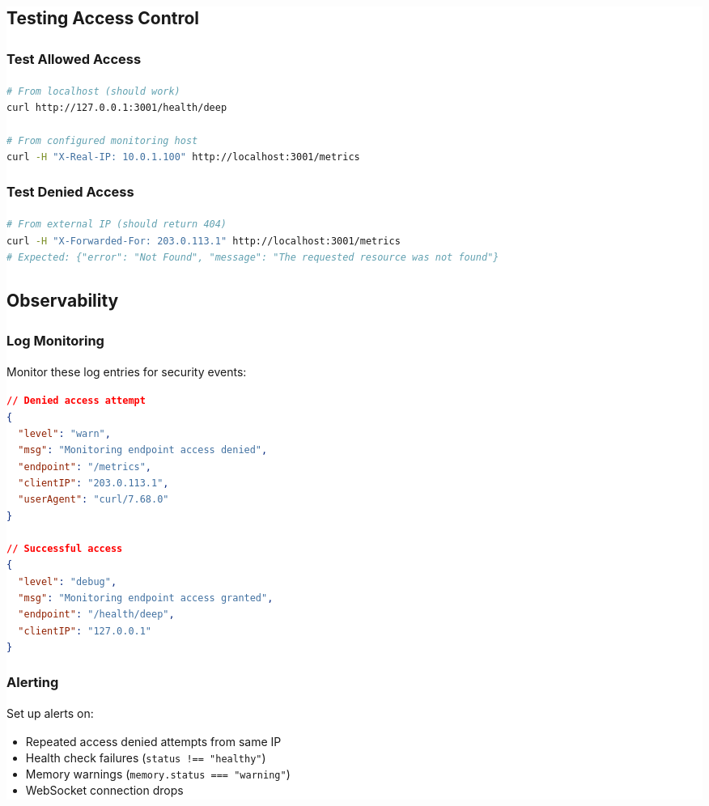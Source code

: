 ## Testing Access Control

### Test Allowed Access

```bash
# From localhost (should work)
curl http://127.0.0.1:3001/health/deep

# From configured monitoring host
curl -H "X-Real-IP: 10.0.1.100" http://localhost:3001/metrics
```

### Test Denied Access

```bash
# From external IP (should return 404)
curl -H "X-Forwarded-For: 203.0.113.1" http://localhost:3001/metrics
# Expected: {"error": "Not Found", "message": "The requested resource was not found"}
```

## Observability

### Log Monitoring

Monitor these log entries for security events:

```json
// Denied access attempt
{
  "level": "warn",
  "msg": "Monitoring endpoint access denied",
  "endpoint": "/metrics",
  "clientIP": "203.0.113.1",
  "userAgent": "curl/7.68.0"
}

// Successful access
{
  "level": "debug",
  "msg": "Monitoring endpoint access granted",
  "endpoint": "/health/deep",
  "clientIP": "127.0.0.1"
}
```

### Alerting

Set up alerts on:

- Repeated access denied attempts from same IP
- Health check failures (`status !== "healthy"`)
- Memory warnings (`memory.status === "warning"`)
- WebSocket connection drops
